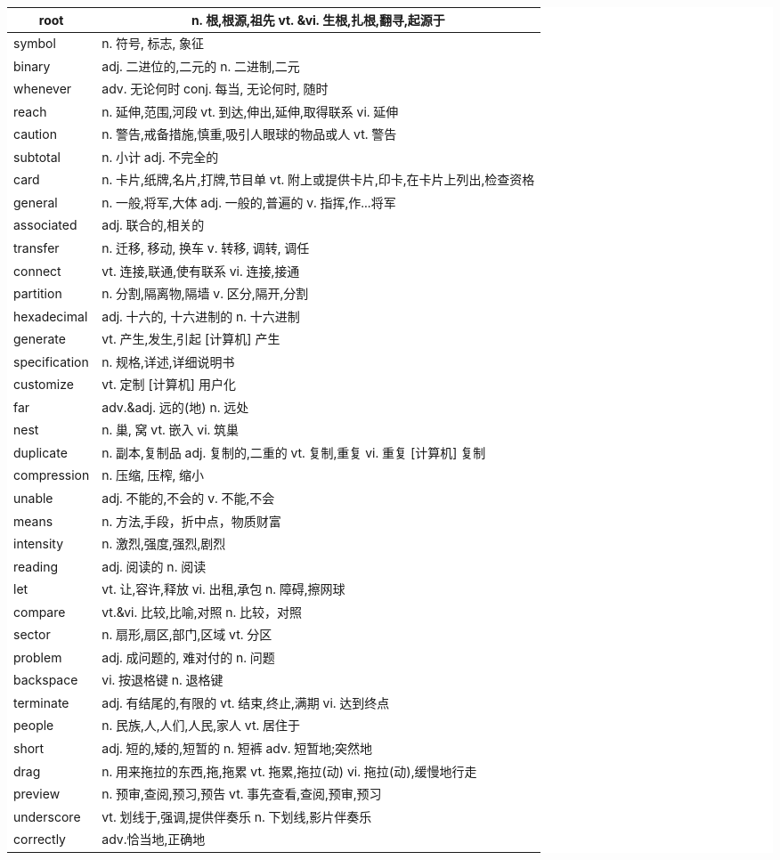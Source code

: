 | root          | n. 根,根源,祖先 vt. &vi.   生根,扎根,翻寻,起源于             |
| ------------- | ------------------------------------------------------------ |
| symbol        | n. 符号, 标志,   象征                                        |
| binary        | adj. 二进位的,二元的 n. 二进制,二元                          |
| whenever      | adv. 无论何时 conj. 每当, 无论何时, 随时                     |
| reach         | n. 延伸,范围,河段 vt. 到达,伸出,延伸,取得联系   vi. 延伸     |
| caution       | n. 警告,戒备措施,慎重,吸引人眼球的物品或人 vt. 警告          |
| subtotal      | n. 小计 adj. 不完全的                                        |
| card          | n. 卡片,纸牌,名片,打牌,节目单 vt.   附上或提供卡片,印卡,在卡片上列出,检查资格 |
| general       | n. 一般,将军,大体 adj. 一般的,普遍的 v.   指挥,作...将军     |
| associated    | adj. 联合的,相关的                                           |
| transfer      | n. 迁移, 移动, 换车 v. 转移, 调转, 调任                      |
| connect       | vt. 连接,联通,使有联系 vi. 连接,接通                         |
| partition     | n. 分割,隔离物,隔墙 v. 区分,隔开,分割                        |
| hexadecimal   | adj. 十六的, 十六进制的 n. 十六进制                          |
| generate      | vt. 产生,发生,引起 [计算机] 产生                             |
| specification | n. 规格,详述,详细说明书                                      |
| customize     | vt. 定制 [计算机] 用户化                                     |
| far           | adv.&amp;adj. 远的(地) n. 远处                               |
| nest          | n. 巢, 窝 vt. 嵌入 vi. 筑巢                                  |
| duplicate     | n. 副本,复制品 adj. 复制的,二重的 vt. 复制,重复   vi. 重复 [计算机] 复制 |
| compression   | n. 压缩, 压榨, 缩小                                          |
| unable        | adj. 不能的,不会的 v. 不能,不会                              |
| means         | n. 方法,手段，折中点，物质财富                               |
| intensity     | n. 激烈,强度,强烈,剧烈                                       |
| reading       | adj. 阅读的 n. 阅读                                          |
| let           | vt. 让,容许,释放 vi. 出租,承包 n. 障碍,擦网球                |
| compare       | vt.&vi. 比较,比喻,对照 n. 比较，对照                         |
| sector        | n. 扇形,扇区,部门,区域 vt. 分区                              |
| problem       | adj. 成问题的, 难对付的 n. 问题                              |
| backspace     | vi. 按退格键 n. 退格键                                       |
| terminate     | adj. 有结尾的,有限的 vt. 结束,终止,满期 vi.   达到终点       |
| people        | n. 民族,人,人们,人民,家人 vt. 居住于                         |
| short         | adj. 短的,矮的,短暂的 n. 短裤 adv.   短暂地;突然地           |
| drag          | n. 用来拖拉的东西,拖,拖累 vt. 拖累,拖拉(动) vi.   拖拉(动),缓慢地行走 |
| preview       | n. 预审,查阅,预习,预告 vt. 事先查看,查阅,预审,预习           |
| underscore    | vt. 划线于,强调,提供伴奏乐 n. 下划线,影片伴奏乐              |
| correctly     | adv.恰当地,正确地                                            |